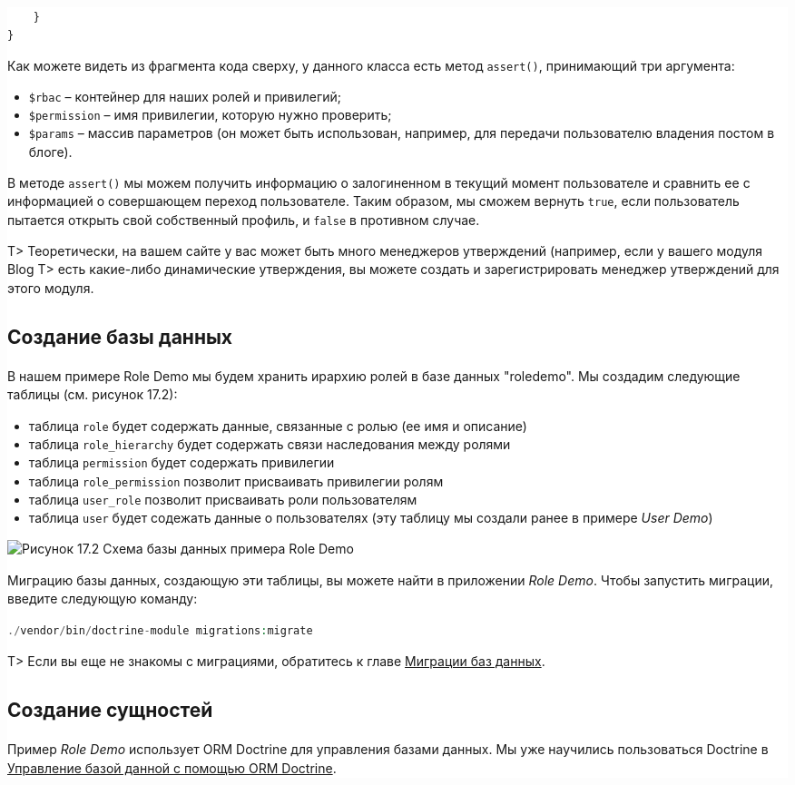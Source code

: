 ~~~php
    }
}
~~~

Как можете видеть из фрагмента кода сверху, у данного класса есть метод `assert()`, принимающий три аргумента:

  * `$rbac` – контейнер для наших ролей и привилегий;
  * `$permission` – имя привилегии, которую нужно проверить;
  * `$params` – массив параметров (он может быть использован, например, для передачи пользователю владения постом в блоге).


В методе `assert()` мы можем получить информацию о залогиненном в текущий момент пользователе и сравнить ее с информацией
о совершающем переход пользователе. Таким образом, мы сможем вернуть `true`, если пользователь пытается открыть свой собственный профиль,
и `false` в противном случае.

T> Теоретически, на вашем сайте у вас может быть много менеджеров утверждений (например, если у вашего модуля Blog
T> есть какие-либо динамические утверждения, вы можете создать и зарегистрировать менеджер утверждений для этого модуля.

## Создание базы данных

В нашем примере Role Demo мы будем хранить ирархию ролей в базе данных "roledemo".
Мы создадим следующие таблицы (см. рисунок 17.2):

  * таблица `role` будет содержать данные, связанные с ролью (ее имя и описание)
  * таблица `role_hierarchy` будет содержать связи наследования между ролями
  * таблица `permission` будет содержать привилегии
  * таблица `role_permission` позволит присваивать привилегии ролям
  * таблица `user_role` позволит присваивать роли пользователям
  * таблица `user` будет содежать данные о пользователях (эту таблицу мы создали ранее в примере *User Demo*)


![Рисунок 17.2 Схема базы данных примера Role Demo](../en/images/roles/roledemo_db_schema.png)

Миграцию базы данных, создающую эти таблицы, вы можете найти в приложении *Role Demo*. Чтобы запустить миграции,
введите следующую команду:

~~~php
./vendor/bin/doctrine-module migrations:migrate
~~~

T> Если вы еще не знакомы с миграциями, обратитесь к главе [Миграции баз данных](#migrations).

## Создание сущностей

Пример *Role Demo* использует ORM Doctrine для управления базами данных. Мы уже научились пользоваться
Doctrine в [Управление базой данной с помощью ORM Doctrine](#doctrine).
